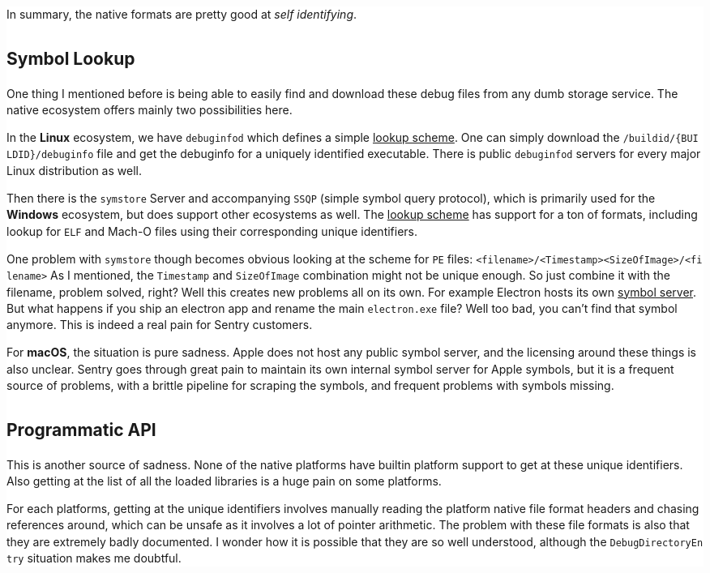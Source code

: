 In summary, the native formats are pretty good at _self identifying_.

## Symbol Lookup

One thing I mentioned before is being able to easily find and download these debug files from any dumb storage service.
The native ecosystem offers mainly two possibilities here.

In the **Linux** ecosystem, we have `debuginfod` which defines a simple [lookup scheme](https://www.mankier.com/8/debuginfod#Webapi).
One can simply download the `/buildid/{BUILDID}/debuginfo` file and get the debuginfo for a uniquely identified executable.
There is public `debuginfod` servers for every major Linux distribution as well.

Then there is the `symstore` Server and accompanying `SSQP` (simple symbol query protocol), which is primarily used for
the **Windows** ecosystem, but does support other ecosystems as well.
The [lookup scheme](https://github.com/dotnet/symstore/blob/main/docs/specs/SSQP_Key_Conventions.md#key-formats) has
support for a ton of formats, including lookup for `ELF` and Mach-O files using their corresponding unique identifiers.

One problem with `symstore` though becomes obvious looking at the scheme for `PE` files: `<filename>/<Timestamp><SizeOfImage>/<filename>`
As I mentioned, the `Timestamp` and `SizeOfImage` combination might not be unique enough. So just combine it with the
filename, problem solved, right? Well this creates new problems all on its own.
For example Electron hosts its own [symbol server](https://www.electronjs.org/docs/latest/development/setting-up-symbol-server/).
But what happens if you ship an electron app and rename the main `electron.exe` file? Well too bad, you can’t find
that symbol anymore. This is indeed a real pain for Sentry customers.

For **macOS**, the situation is pure sadness. Apple does not host any public symbol server, and the licensing around
these things is also unclear. Sentry goes through great pain to maintain its own internal symbol server for Apple symbols,
but it is a frequent source of problems, with a brittle pipeline for scraping the symbols, and frequent problems with
symbols missing.

## Programmatic API

This is another source of sadness. None of the native platforms have builtin platform support to get at these unique
identifiers. Also getting at the list of all the loaded libraries is a huge pain on some platforms.

For each platforms, getting at the unique identifiers involves manually reading the platform native file format headers
and chasing references around, which can be unsafe as it involves a lot of pointer arithmetic.
The problem with these file formats is also that they are extremely badly documented. I wonder how it is possible that
they are so well understood, although the `DebugDirectoryEntry` situation makes me doubtful.

